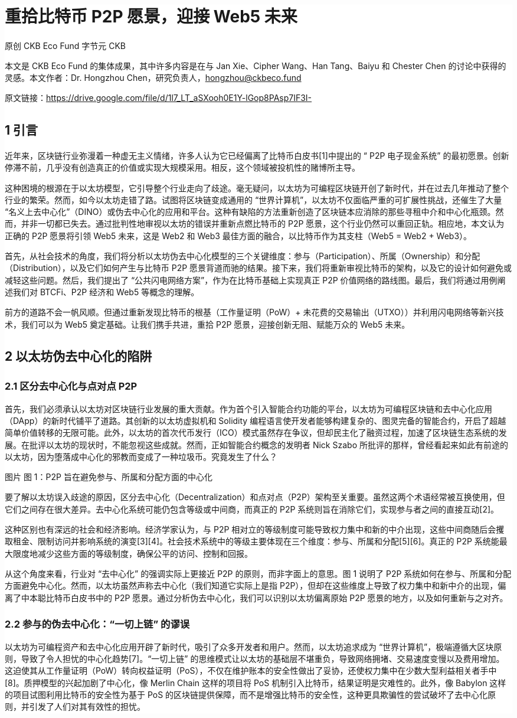 # 重拾比特币 P2P 愿景，迎接 Web5 未来
原创 CKB Eco Fund 字节元 CKB

本文是 CKB Eco Fund 的集体成果，其中许多内容是在与 Jan Xie、Cipher Wang、Han Tang、Baiyu 和 Chester Chen 的讨论中获得的灵感。本文作者：Dr. Hongzhou Chen，研究负责人，hongzhou@ckbeco.fund

原文链接：https://drive.google.com/file/d/1l7_LT_aSXooh0E1Y-lGop8PAsp7IF3I-


## 1 引言

近年来，区块链行业弥漫着一种虚无主义情绪，许多人认为它已经偏离了比特币白皮书[1]中提出的 “ P2P 电子现金系统” 的最初愿景。创新停滞不前，几乎没有创造真正的价值或实现大规模采用。相反，这个领域被投机性的赌博所主导。

这种困境的根源在于以太坊模型，它引导整个行业走向了歧途。毫无疑问，以太坊为可编程区块链开创了新时代，并在过去几年推动了整个行业的繁荣。然而，如今以太坊走错了路。试图将区块链变成通用的 “世界计算机”，以太坊不仅面临严重的可扩展性挑战，还催生了大量 “名义上去中心化”（DINO）或伪去中心化的应用和平台。这种有缺陷的方法重新创造了区块链本应消除的那些寻租中介和中心化瓶颈。然而，并非一切都已失去。通过批判性地审视以太坊的错误并重新点燃比特币的 P2P 愿景，这个行业仍然可以重回正轨。相应地，本文认为正确的 P2P 愿景将引领 Web5 未来，这是 Web2 和 Web3 最佳方面的融合，以比特币作为其支柱（Web5 = Web2 + Web3）。

首先，从社会技术的角度，我们将分析以太坊伪去中心化模型的三个关键维度：参与（Participation）、所属（Ownership）和分配（Distribution），以及它们如何产生与比特币 P2P 愿景背道而驰的结果。接下来，我们将重新审视比特币的架构，以及它的设计如何避免或减轻这些问题。然后，我们提出了 “公共闪电网络方案”，作为在比特币基础上实现真正 P2P 价值网络的路线图。最后，我们将通过用例阐述我们对 BTCFi、P2P 经济和 Web5 等概念的理解。

前方的道路不会一帆风顺。但通过重新发现比特币的根基（工作量证明（PoW）+ 未花费的交易输出（UTXO））并利用闪电网络等新兴技术，我们可以为 Web5 奠定基础。让我们携手共进，重拾 P2P 愿景，迎接创新无阻、赋能万众的 Web5 未来。



## 2 以太坊伪去中心化的陷阱

### 2.1 区分去中心化与点对点 P2P

首先，我们必须承认以太坊对区块链行业发展的重大贡献。作为首个引入智能合约功能的平台，以太坊为可编程区块链和去中心化应用（DApp）的新时代铺平了道路。其创新的以太坊虚拟机和 Solidity 编程语言使开发者能够构建复杂的、图灵完备的智能合约，开启了超越简单价值转移的无限可能。此外，以太坊的首次代币发行（ICO）模式虽然存在争议，但却民主化了融资过程，加速了区块链生态系统的发展。在批评以太坊的现状时，不能忽视这些成就。然而，正如智能合约概念的发明者 Nick Szabo 所批评的那样，曾经看起来如此有前途的以太坊，因为堕落成中心化的邪教而变成了一种垃圾币。究竟发生了什么？

图片
图 1：P2P 旨在避免参与、所属和分配方面的中心化

要了解以太坊误入歧途的原因，区分去中心化（Decentralization）和点对点（P2P）架构至关重要。虽然这两个术语经常被互换使用，但它们之间存在很大差异。去中心化系统可能仍包含等级或中间商，而真正的 P2P 系统则旨在消除它们，实现参与者之间的直接互动[2]。

这种区别也有深远的社会和经济影响。经济学家认为，与 P2P 相对立的等级制度可能导致权力集中和新的中介出现，这些中间商随后会攫取租金、限制访问并影响系统的演变[3][4]。社会技术系统中的等级主要体现在三个维度：参与、所属和分配[5][6]。真正的 P2P 系统能最大限度地减少这些方面的等级制度，确保公平的访问、控制和回报。

从这个角度来看，行业对 “去中心化” 的强调实际上更接近 P2P 的原则，而非字面上的意思。图 1 说明了 P2P 系统如何在参与、所属和分配方面避免中心化。然而，以太坊虽然声称去中心化（我们知道它实际上是指 P2P），但却在这些维度上导致了权力集中和新中介的出现，偏离了中本聪比特币白皮书中的 P2P 愿景。通过分析伪去中心化，我们可以识别以太坊偏离原始 P2P 愿景的地方，以及如何重新与之对齐。

### 2.2 参与的伪去中心化：“一切上链” 的谬误

以太坊为可编程资产和去中心化应用开辟了新时代，吸引了众多开发者和用户。然而，以太坊追求成为 “世界计算机”，极端遵循大区块原则，导致了令人担忧的中心化趋势[7]。“一切上链” 的思维模式让以太坊的基础层不堪重负，导致网络拥堵、交易速度变慢以及费用增加。这迫使其从工作量证明（PoW）转向权益证明（PoS），不仅在维护账本的安全性做出了妥协，还使权力集中在少数大型利益相关者手中[8]。质押模型的兴起加剧了中心化，像 Merlin Chain 这样的项目将 PoS 机制引入比特币，结果证明是灾难性的。此外，像 Babylon 这样的项目试图利用比特币的安全性为基于 PoS 的区块链提供保障，而不是增强比特币的安全性，这种更具欺骗性的尝试破坏了去中心化原则，并引发了人们对其有效性的担忧。
